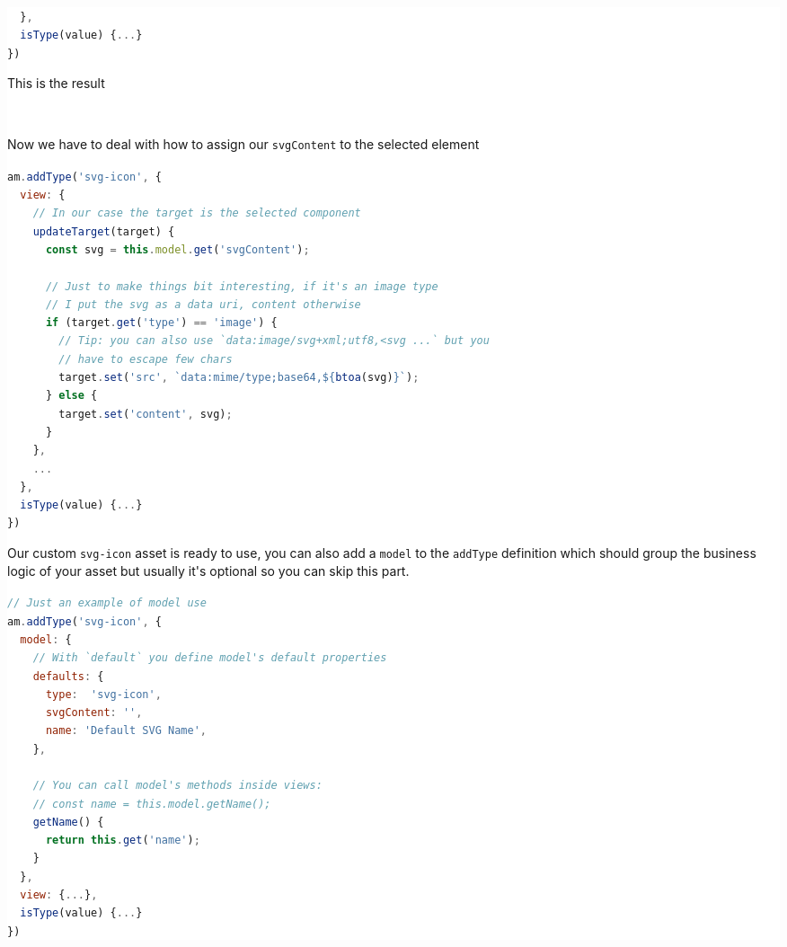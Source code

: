 ```js
  },
  isType(value) {...}
})
```


This is the result

<img :src="$withBase('/assets-svg-view.png')">


Now we have to deal with how to assign our `svgContent` to the selected element


```js
am.addType('svg-icon', {
  view: {
    // In our case the target is the selected component
    updateTarget(target) {
      const svg = this.model.get('svgContent');

      // Just to make things bit interesting, if it's an image type
      // I put the svg as a data uri, content otherwise
      if (target.get('type') == 'image') {
        // Tip: you can also use `data:image/svg+xml;utf8,<svg ...` but you
        // have to escape few chars
        target.set('src', `data:mime/type;base64,${btoa(svg)}`);
      } else {
        target.set('content', svg);
      }
    },
    ...
  },
  isType(value) {...}
})
```


Our custom `svg-icon` asset is ready to use, you can also add a `model` to the `addType` definition which should group the business logic of your asset but usually it's optional so you can skip this part.


```js
// Just an example of model use
am.addType('svg-icon', {
  model: {
    // With `default` you define model's default properties
    defaults: {
      type:  'svg-icon',
      svgContent: '',
      name: 'Default SVG Name',
    },

    // You can call model's methods inside views:
    // const name = this.model.getName();
    getName() {
      return this.get('name');
    }
  },
  view: {...},
  isType(value) {...}
})
```
